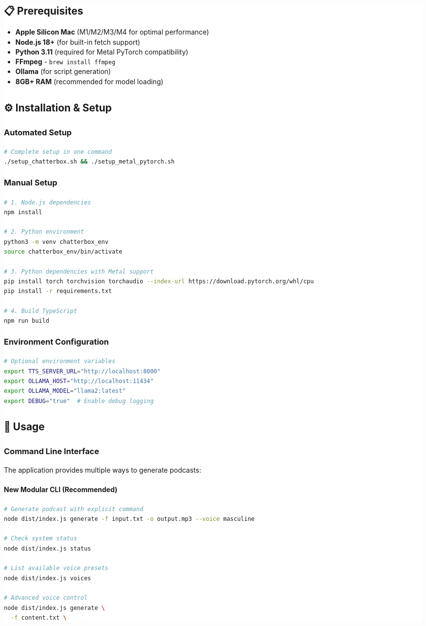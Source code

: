 ## 📋 Prerequisites

- **Apple Silicon Mac** (M1/M2/M3/M4 for optimal performance)
- **Node.js 18+** (for built-in fetch support)
- **Python 3.11** (required for Metal PyTorch compatibility)
- **FFmpeg** - `brew install ffmpeg`
- **Ollama** (for script generation)
- **8GB+ RAM** (recommended for model loading)

## ⚙️ Installation & Setup

### Automated Setup
```bash
# Complete setup in one command
./setup_chatterbox.sh && ./setup_metal_pytorch.sh
```

### Manual Setup
```bash
# 1. Node.js dependencies
npm install

# 2. Python environment
python3 -m venv chatterbox_env
source chatterbox_env/bin/activate

# 3. Python dependencies with Metal support
pip install torch torchvision torchaudio --index-url https://download.pytorch.org/whl/cpu
pip install -r requirements.txt

# 4. Build TypeScript
npm run build
```

### Environment Configuration
```bash
# Optional environment variables
export TTS_SERVER_URL="http://localhost:8000"
export OLLAMA_HOST="http://localhost:11434"
export OLLAMA_MODEL="llama2:latest"
export DEBUG="true"  # Enable debug logging
```
## 🎯 Usage

### Command Line Interface

The application provides multiple ways to generate podcasts:

#### New Modular CLI (Recommended)
```bash
# Generate podcast with explicit command
node dist/index.js generate -f input.txt -o output.mp3 --voice masculine

# Check system status
node dist/index.js status

# List available voice presets
node dist/index.js voices

# Advanced voice control
node dist/index.js generate \
  -f content.txt \
```